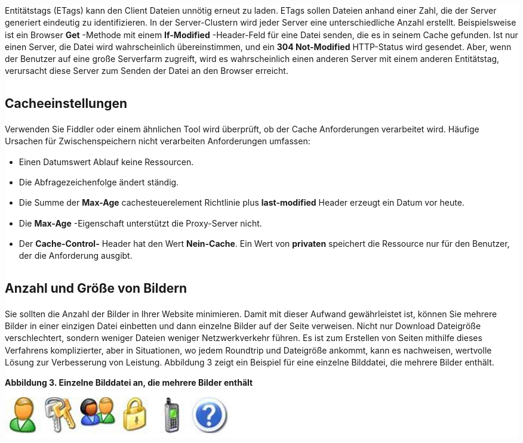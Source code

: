 Entitätstags (ETags) kann den Client Dateien unnötig erneut zu laden. ETags sollen Dateien anhand einer Zahl, die der Server generiert eindeutig zu identifizieren. In der Server-Clustern wird jeder Server eine unterschiedliche Anzahl erstellt. Beispielsweise ist ein Browser **Get** -Methode mit einem **If-Modified** -Header-Feld für eine Datei senden, die es in seinem Cache gefunden. Ist nur einen Server, die Datei wird wahrscheinlich übereinstimmen, und ein **304 Not-Modified** HTTP-Status wird gesendet. Aber, wenn der Benutzer auf eine große Serverfarm zugreift, wird es wahrscheinlich einen anderen Server mit einem anderen Entitätstag, verursacht diese Server zum Senden der Datei an den Browser erreicht.
  
    
    

## Cacheeinstellungen
<a name="OptimizingPagePerformance_Crunch"> </a>

Verwenden Sie Fiddler oder einem ähnlichen Tool wird überprüft, ob der Cache Anforderungen verarbeitet wird. Häufige Ursachen für Zwischenspeichern nicht verarbeiten Anforderungen umfassen:
  
    
    

- Einen Datumswert Ablauf keine Ressourcen.
    
  
- Die Abfragezeichenfolge ändert ständig.
    
  
- Die Summe der **Max-Age** cachesteuerelement Richtlinie plus **last-modified** Header erzeugt ein Datum vor heute.
    
  
- Die **Max-Age** -Eigenschaft unterstützt die Proxy-Server nicht.
    
  
- Der **Cache-Control-** Header hat den Wert **Nein-Cache**. Ein Wert von **privaten** speichert die Ressource nur für den Benutzer, der die Anforderung ausgibt.
    
  

## Anzahl und Größe von Bildern
<a name="OptimizingPagePerformance_Crunch"> </a>

Sie sollten die Anzahl der Bilder in Ihrer Website minimieren. Damit mit dieser Aufwand gewährleistet ist, können Sie mehrere Bilder in einer einzigen Datei einbetten und dann einzelne Bilder auf der Seite verweisen. Nicht nur Download Dateigröße verschlechtert, sondern weniger Dateien weniger Netzwerkverkehr führen. Es ist zum Erstellen von Seiten mithilfe dieses Verfahrens komplizierter, aber in Situationen, wo jedem Roundtrip und Dateigröße ankommt, kann es nachweisen, wertvolle Lösung zur Verbesserung von Leistung. Abbildung 3 zeigt ein Beispiel für eine einzelne Bilddatei, die mehrere Bilder enthält.
  
    
    

**Abbildung 3. Einzelne Bilddatei an, die mehrere Bilder enthält**

  
    
    

  
    
    
![Datei mit nur einem Bild, die mehrere Bilder enthält](images/OptimizePage_Fig03_SingleImage.png)
  
